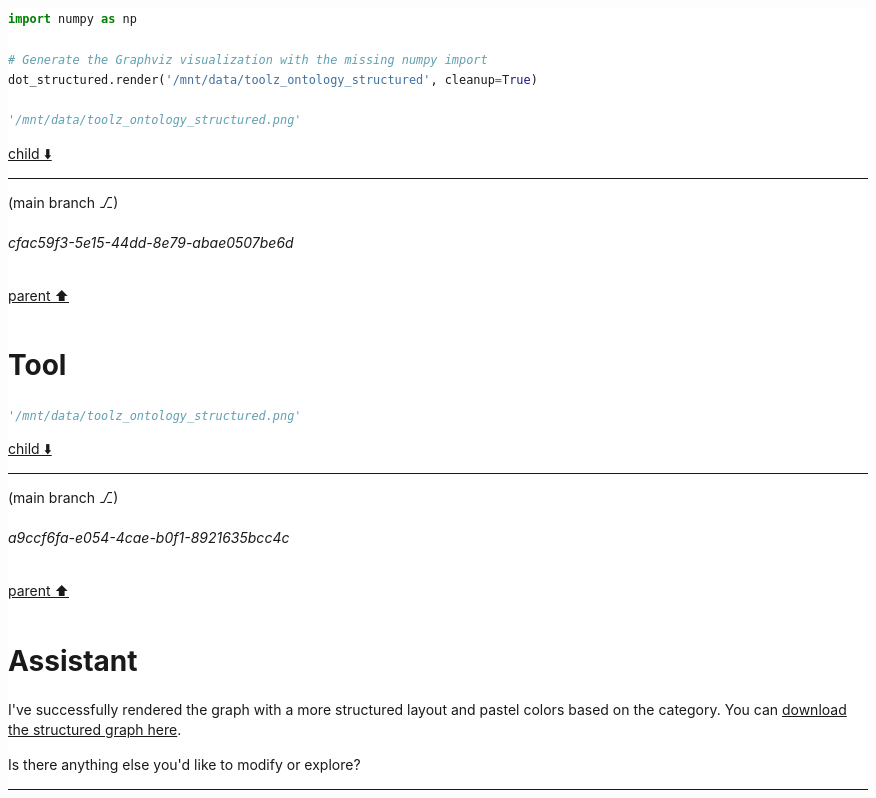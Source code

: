 ```python
import numpy as np

# Generate the Graphviz visualization with the missing numpy import
dot_structured.render('/mnt/data/toolz_ontology_structured', cleanup=True)

'/mnt/data/toolz_ontology_structured.png'
```

[child ⬇️](#cfac59f3-5e15-44dd-8e79-abae0507be6d)

---

(main branch ⎇)
###### cfac59f3-5e15-44dd-8e79-abae0507be6d
[parent ⬆️](#2f105ed7-61f0-4570-9a59-6b997768b6e3)
# Tool

```python
'/mnt/data/toolz_ontology_structured.png'
```

[child ⬇️](#a9ccf6fa-e054-4cae-b0f1-8921635bcc4c)

---

(main branch ⎇)
###### a9ccf6fa-e054-4cae-b0f1-8921635bcc4c
[parent ⬆️](#cfac59f3-5e15-44dd-8e79-abae0507be6d)
# Assistant

I've successfully rendered the graph with a more structured layout and pastel colors based on the category. You can [download the structured graph here](sandbox:/mnt/data/toolz_ontology_structured.png).

Is there anything else you'd like to modify or explore?

---
